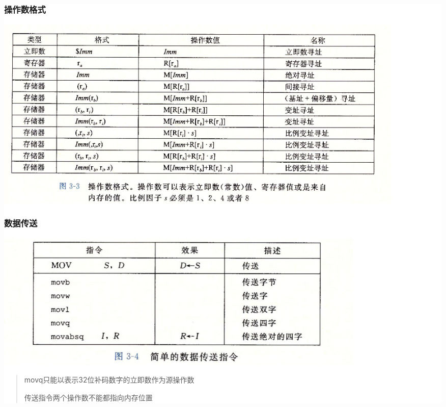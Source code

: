 ### 操作数格式

<img src="../note_img_assembly/operaform.png" style="zoom:90%;" />

### 数据传送

<img src="../note_img_assembly/move.jpeg" style="zoom:67%;" />

> movq只能以表示32位补码数字的立即数作为源操作数
>
> 传送指令两个操作数不能都指向内存位置
